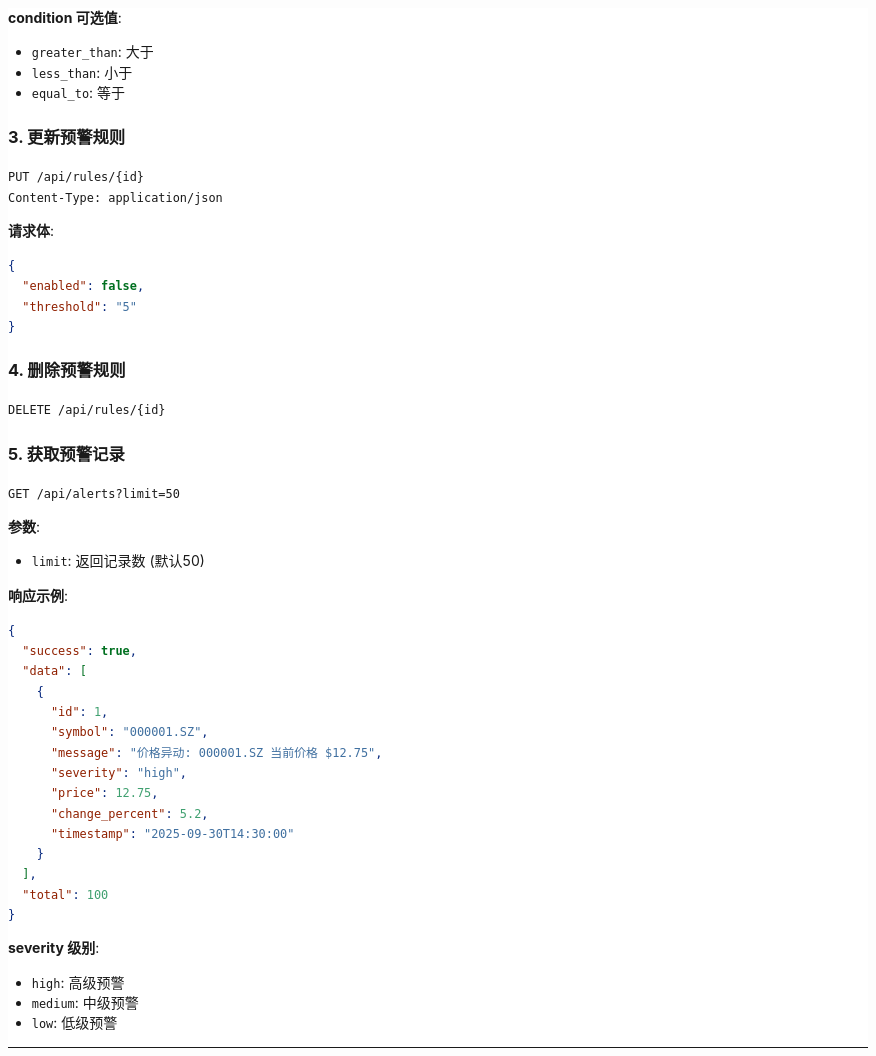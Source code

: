 **condition 可选值**:
- `greater_than`: 大于
- `less_than`: 小于
- `equal_to`: 等于

### 3. 更新预警规则
```
PUT /api/rules/{id}
Content-Type: application/json
```

**请求体**:
```json
{
  "enabled": false,
  "threshold": "5"
}
```

### 4. 删除预警规则
```
DELETE /api/rules/{id}
```

### 5. 获取预警记录
```
GET /api/alerts?limit=50
```

**参数**:
- `limit`: 返回记录数 (默认50)

**响应示例**:
```json
{
  "success": true,
  "data": [
    {
      "id": 1,
      "symbol": "000001.SZ",
      "message": "价格异动: 000001.SZ 当前价格 $12.75",
      "severity": "high",
      "price": 12.75,
      "change_percent": 5.2,
      "timestamp": "2025-09-30T14:30:00"
    }
  ],
  "total": 100
}
```

**severity 级别**:
- `high`: 高级预警
- `medium`: 中级预警
- `low`: 低级预警

---